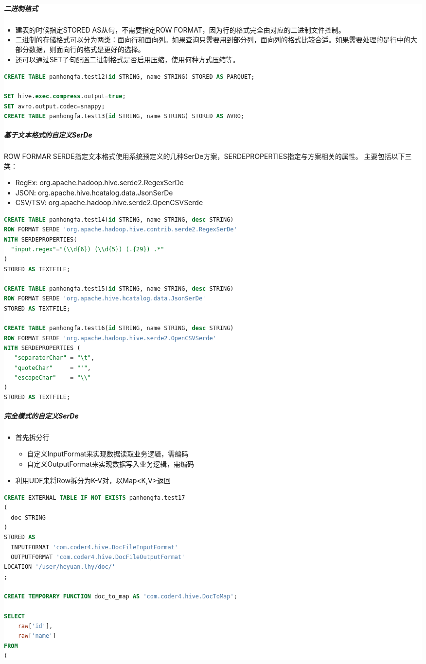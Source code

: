 ##### 二进制格式
* 建表的时候指定STORED AS从句，不需要指定ROW FORMAT，因为行的格式完全由对应的二进制文件控制。
* 二进制的存储格式可以分为两类：面向行和面向列。如果查询只需要用到部分列，面向列的格式比较合适。如果需要处理的是行中的大部分数据，则面向行的格式是更好的选择。
* 还可以通过SET子句配置二进制格式是否启用压缩，使用何种方式压缩等。

```sql
CREATE TABLE panhongfa.test12(id STRING, name STRING) STORED AS PARQUET;

SET hive.exec.compress.output=true;
SET avro.output.codec=snappy;
CREATE TABLE panhongfa.test13(id STRING, name STRING) STORED AS AVRO;
```

##### 基于文本格式的自定义SerDe
ROW FORMAR SERDE指定文本格式使用系统预定义的几种SerDe方案，SERDEPROPERTIES指定与方案相关的属性。
主要包括以下三类：
* RegEx: org.apache.hadoop.hive.serde2.RegexSerDe
* JSON: org.apache.hive.hcatalog.data.JsonSerDe
* CSV/TSV: org.apache.hadoop.hive.serde2.OpenCSVSerde

```sql
CREATE TABLE panhongfa.test14(id STRING, name STRING, desc STRING)
ROW FORMAT SERDE 'org.apache.hadoop.hive.contrib.serde2.RegexSerDe'
WITH SERDEPROPERTIES(
  "input.regex"="(\\d{6}) (\\d{5}) (.{29}) .*"
)
STORED AS TEXTFILE;

CREATE TABLE panhongfa.test15(id STRING, name STRING, desc STRING)
ROW FORMAT SERDE 'org.apache.hive.hcatalog.data.JsonSerDe'
STORED AS TEXTFILE;

CREATE TABLE panhongfa.test16(id STRING, name STRING, desc STRING)
ROW FORMAT SERDE 'org.apache.hadoop.hive.serde2.OpenCSVSerde'
WITH SERDEPROPERTIES (
   "separatorChar" = "\t",
   "quoteChar"     = "'",
   "escapeChar"    = "\\"
)
STORED AS TEXTFILE;
```

##### 完全模式的自定义SerDe
* 首先拆分行
  * 自定义InputFormat来实现数据读取业务逻辑，需编码
  * 自定义OutputFormat来实现数据写入业务逻辑，需编码

* 利用UDF来将Row拆分为K-V对，以Map<K,V>返回
```sql
CREATE EXTERNAL TABLE IF NOT EXISTS panhongfa.test17
(
  doc STRING
)
STORED AS
  INPUTFORMAT 'com.coder4.hive.DocFileInputFormat'
  OUTPUTFORMAT 'com.coder4.hive.DocFileOutputFormat'
LOCATION '/user/heyuan.lhy/doc/'
;

CREATE TEMPORARY FUNCTION doc_to_map AS 'com.coder4.hive.DocToMap';

SELECT
    raw['id'],
    raw['name']
FROM
(
```